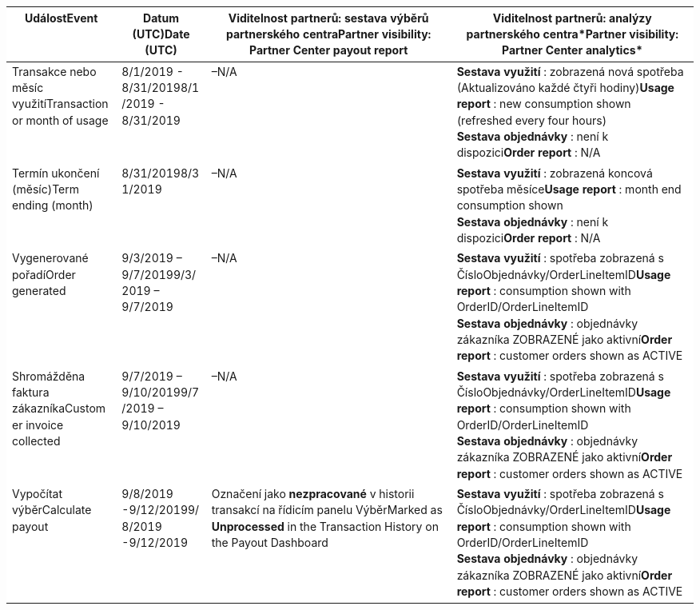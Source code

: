 | <span data-ttu-id="f2bd4-157">Událost</span><span class="sxs-lookup"><span data-stu-id="f2bd4-157">Event</span></span>  | <span data-ttu-id="f2bd4-158">Datum (UTC)</span><span class="sxs-lookup"><span data-stu-id="f2bd4-158">Date (UTC)</span></span> | <span data-ttu-id="f2bd4-159">Viditelnost partnerů: sestava výběrů partnerského centra</span><span class="sxs-lookup"><span data-stu-id="f2bd4-159">Partner visibility: Partner Center payout report</span></span>  |  <span data-ttu-id="f2bd4-160">Viditelnost partnerů: analýzy partnerského centra\*</span><span class="sxs-lookup"><span data-stu-id="f2bd4-160">Partner visibility: Partner Center analytics\*</span></span>  |
| --- | --- | --- | --- |
| <span data-ttu-id="f2bd4-161">Transakce nebo měsíc využití</span><span class="sxs-lookup"><span data-stu-id="f2bd4-161">Transaction or month of usage</span></span> | <span data-ttu-id="f2bd4-162">8/1/2019 - 8/31/2019</span><span class="sxs-lookup"><span data-stu-id="f2bd4-162">8/1/2019 - 8/31/2019</span></span> | <span data-ttu-id="f2bd4-163">–</span><span class="sxs-lookup"><span data-stu-id="f2bd4-163">N/A</span></span> | <span data-ttu-id="f2bd4-164">**Sestava využití** : zobrazená nová spotřeba (Aktualizováno každé čtyři hodiny)</span><span class="sxs-lookup"><span data-stu-id="f2bd4-164">**Usage report** : new consumption shown (refreshed every four hours)</span></span><br><span data-ttu-id="f2bd4-165">**Sestava objednávky** : není k dispozici</span><span class="sxs-lookup"><span data-stu-id="f2bd4-165">**Order report** : N/A</span></span> |
| <span data-ttu-id="f2bd4-166">Termín ukončení (měsíc)</span><span class="sxs-lookup"><span data-stu-id="f2bd4-166">Term ending (month)</span></span> | <span data-ttu-id="f2bd4-167">8/31/2019</span><span class="sxs-lookup"><span data-stu-id="f2bd4-167">8/31/2019</span></span> | <span data-ttu-id="f2bd4-168">–</span><span class="sxs-lookup"><span data-stu-id="f2bd4-168">N/A</span></span> | <span data-ttu-id="f2bd4-169">**Sestava využití** : zobrazená koncová spotřeba měsíce</span><span class="sxs-lookup"><span data-stu-id="f2bd4-169">**Usage report** : month end consumption shown</span></span><br><span data-ttu-id="f2bd4-170">**Sestava objednávky** : není k dispozici</span><span class="sxs-lookup"><span data-stu-id="f2bd4-170">**Order report** : N/A</span></span> |
| <span data-ttu-id="f2bd4-171">Vygenerované pořadí</span><span class="sxs-lookup"><span data-stu-id="f2bd4-171">Order generated</span></span> | <span data-ttu-id="f2bd4-172">9/3/2019 – 9/7/2019</span><span class="sxs-lookup"><span data-stu-id="f2bd4-172">9/3/2019 – 9/7/2019</span></span> | <span data-ttu-id="f2bd4-173">–</span><span class="sxs-lookup"><span data-stu-id="f2bd4-173">N/A</span></span> | <span data-ttu-id="f2bd4-174">**Sestava využití** : spotřeba zobrazená s ČísloObjednávky/OrderLineItemID</span><span class="sxs-lookup"><span data-stu-id="f2bd4-174">**Usage report** : consumption shown with OrderID/OrderLineItemID</span></span><br><span data-ttu-id="f2bd4-175">**Sestava objednávky** : objednávky zákazníka ZOBRAZENÉ jako aktivní</span><span class="sxs-lookup"><span data-stu-id="f2bd4-175">**Order report** : customer orders shown as ACTIVE</span></span> |
| <span data-ttu-id="f2bd4-176">Shromážděna faktura zákazníka</span><span class="sxs-lookup"><span data-stu-id="f2bd4-176">Customer invoice collected</span></span> | <span data-ttu-id="f2bd4-177">9/7/2019 – 9/10/2019</span><span class="sxs-lookup"><span data-stu-id="f2bd4-177">9/7/2019 – 9/10/2019</span></span> | <span data-ttu-id="f2bd4-178">–</span><span class="sxs-lookup"><span data-stu-id="f2bd4-178">N/A</span></span> | <span data-ttu-id="f2bd4-179">**Sestava využití** : spotřeba zobrazená s ČísloObjednávky/OrderLineItemID</span><span class="sxs-lookup"><span data-stu-id="f2bd4-179">**Usage report** : consumption shown with OrderID/OrderLineItemID</span></span><br><span data-ttu-id="f2bd4-180">**Sestava objednávky** : objednávky zákazníka ZOBRAZENÉ jako aktivní</span><span class="sxs-lookup"><span data-stu-id="f2bd4-180">**Order report** : customer orders shown as ACTIVE</span></span> |
| <span data-ttu-id="f2bd4-181">Vypočítat výběr</span><span class="sxs-lookup"><span data-stu-id="f2bd4-181">Calculate payout</span></span> | <span data-ttu-id="f2bd4-182">9/8/2019 -9/12/2019</span><span class="sxs-lookup"><span data-stu-id="f2bd4-182">9/8/2019 -9/12/2019</span></span> | <span data-ttu-id="f2bd4-183">Označení jako **nezpracované** v historii transakcí na řídicím panelu Výběr</span><span class="sxs-lookup"><span data-stu-id="f2bd4-183">Marked as **Unprocessed** in the Transaction History on the Payout Dashboard</span></span> | <span data-ttu-id="f2bd4-184">**Sestava využití** : spotřeba zobrazená s ČísloObjednávky/OrderLineItemID</span><span class="sxs-lookup"><span data-stu-id="f2bd4-184">**Usage report** : consumption shown with OrderID/OrderLineItemID</span></span><br><span data-ttu-id="f2bd4-185">**Sestava objednávky** : objednávky zákazníka ZOBRAZENÉ jako aktivní</span><span class="sxs-lookup"><span data-stu-id="f2bd4-185">**Order report** : customer orders shown as ACTIVE</span></span> |